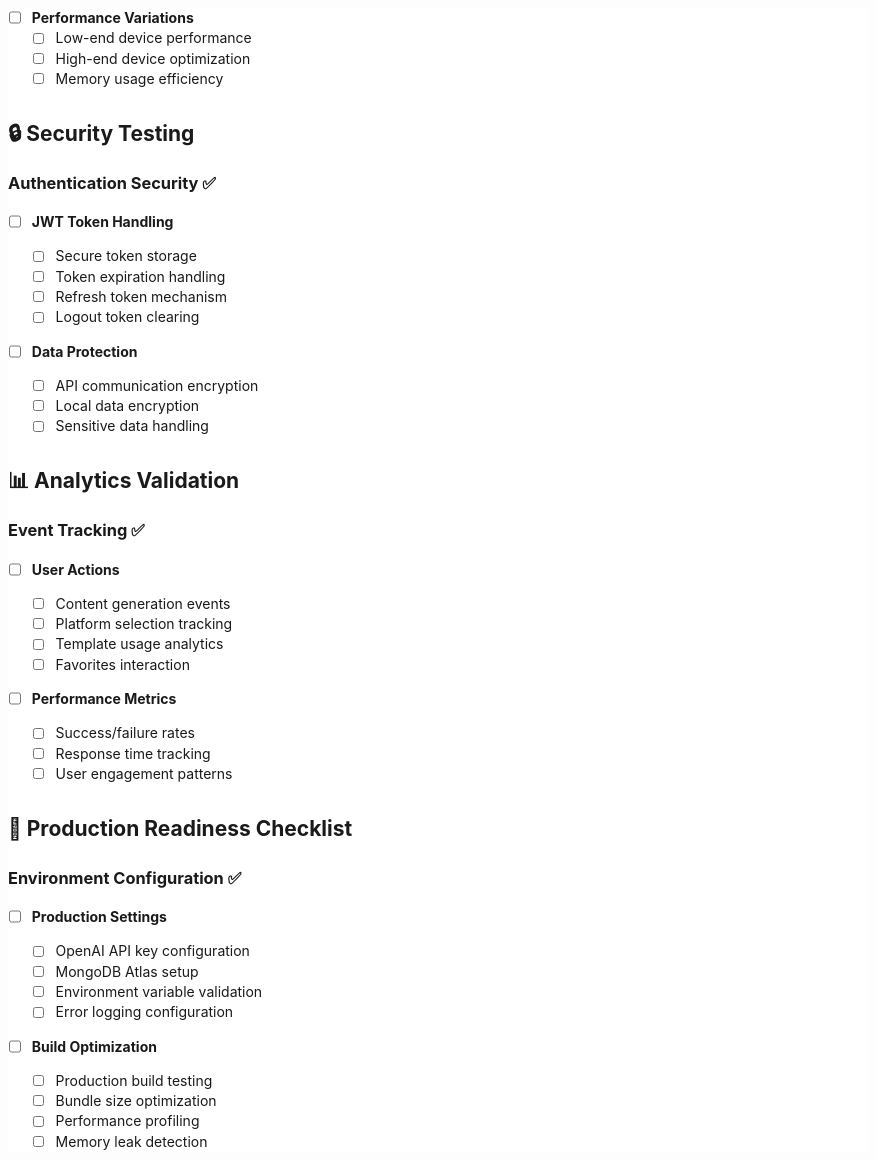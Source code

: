 - [ ] **Performance Variations**
  - [ ] Low-end device performance
  - [ ] High-end device optimization
  - [ ] Memory usage efficiency

## 🔒 Security Testing

### Authentication Security ✅

- [ ] **JWT Token Handling**

  - [ ] Secure token storage
  - [ ] Token expiration handling
  - [ ] Refresh token mechanism
  - [ ] Logout token clearing

- [ ] **Data Protection**
  - [ ] API communication encryption
  - [ ] Local data encryption
  - [ ] Sensitive data handling

## 📊 Analytics Validation

### Event Tracking ✅

- [ ] **User Actions**

  - [ ] Content generation events
  - [ ] Platform selection tracking
  - [ ] Template usage analytics
  - [ ] Favorites interaction

- [ ] **Performance Metrics**
  - [ ] Success/failure rates
  - [ ] Response time tracking
  - [ ] User engagement patterns

## 🚀 Production Readiness Checklist

### Environment Configuration ✅

- [ ] **Production Settings**

  - [ ] OpenAI API key configuration
  - [ ] MongoDB Atlas setup
  - [ ] Environment variable validation
  - [ ] Error logging configuration

- [ ] **Build Optimization**
  - [ ] Production build testing
  - [ ] Bundle size optimization
  - [ ] Performance profiling
  - [ ] Memory leak detection

